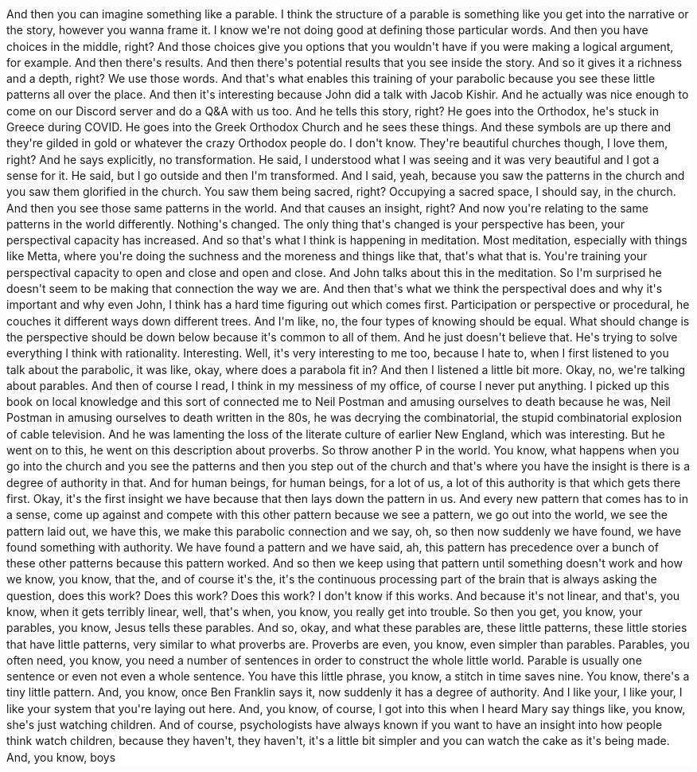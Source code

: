 And then you can imagine something like a parable. I think the structure of a parable is something like you get into the narrative or the story, however you wanna frame it. I know we're not doing good at defining those particular words. And then you have choices in the middle, right? And those choices give you options that you wouldn't have if you were making a logical argument, for example. And then there's results. And then there's potential results that you see inside the story. And so it gives it a richness and a depth, right? We use those words. And that's what enables this training of your parabolic because you see these little patterns all over the place. And then it's interesting because John did a talk with Jacob Kishir. And he actually was nice enough to come on our Discord server and do a Q&A with us too. And he tells this story, right? He goes into the Orthodox, he's stuck in Greece during COVID. He goes into the Greek Orthodox Church and he sees these things. And these symbols are up there and they're gilded in gold or whatever the crazy Orthodox people do. I don't know. They're beautiful churches though, I love them, right? And he says explicitly, no transformation. He said, I understood what I was seeing and it was very beautiful and I got a sense for it. He said, but I go outside and then I'm transformed. And I said, yeah, because you saw the patterns in the church and you saw them glorified in the church. You saw them being sacred, right? Occupying a sacred space, I should say, in the church. And then you see those same patterns in the world. And that causes an insight, right? And now you're relating to the same patterns in the world differently. Nothing's changed. The only thing that's changed is your perspective has been, your perspectival capacity has increased. And so that's what I think is happening in meditation. Most meditation, especially with things like Metta, where you're doing the suchness and the moreness and things like that, that's what that is. You're training your perspectival capacity to open and close and open and close. And John talks about this in the meditation. So I'm surprised he doesn't seem to be making that connection the way we are. And then that's what we think the perspectival does and why it's important and why even John, I think has a hard time figuring out which comes first. Participation or perspective or procedural, he couches it different ways down different trees. And I'm like, no, the four types of knowing should be equal. What should change is the perspective should be down below because it's common to all of them. And he just doesn't believe that. He's trying to solve everything I think with rationality. Interesting. Well, it's very interesting to me too, because I hate to, when I first listened to you talk about the parabolic, it was like, okay, where does a parabola fit in? And then I listened a little bit more. Okay, no, we're talking about parables. And then of course I read, I think in my messiness of my office, of course I never put anything. I picked up this book on local knowledge and this sort of connected me to Neil Postman and amusing ourselves to death because he was, Neil Postman in amusing ourselves to death written in the 80s, he was decrying the combinatorial, the stupid combinatorial explosion of cable television. And he was lamenting the loss of the literate culture of earlier New England, which was interesting. But he went on to this, he went on this description about proverbs. So throw another P in the world. You know, what happens when you go into the church and you see the patterns and then you step out of the church and that's where you have the insight is there is a degree of authority in that. And for human beings, for human beings, for a lot of us, a lot of this authority is that which gets there first. Okay, it's the first insight we have because that then lays down the pattern in us. And every new pattern that comes has to in a sense, come up against and compete with this other pattern because we see a pattern, we go out into the world, we see the pattern laid out, we have this, we make this parabolic connection and we say, oh, so then now suddenly we have found, we have found something with authority. We have found a pattern and we have said, ah, this pattern has precedence over a bunch of these other patterns because this pattern worked. And so then we keep using that pattern until something doesn't work and how we know, you know, that the, and of course it's the, it's the continuous processing part of the brain that is always asking the question, does this work? Does this work? Does this work? I don't know if this works. And because it's not linear, and that's, you know, when it gets terribly linear, well, that's when, you know, you really get into trouble. So then you get, you know, your parables, you know, Jesus tells these parables. And so, okay, and what these parables are, these little patterns, these little stories that have little patterns, very similar to what proverbs are. Proverbs are even, you know, even simpler than parables. Parables, you often need, you know, you need a number of sentences in order to construct the whole little world. Parable is usually one sentence or even not even a whole sentence. You have this little phrase, you know, a stitch in time saves nine. You know, there's a tiny little pattern. And, you know, once Ben Franklin says it, now suddenly it has a degree of authority. And I like your, I like your, I like your system that you're laying out here. And, you know, of course, I got into this when I heard Mary say things like, you know, she's just watching children. And of course, psychologists have always known if you want to have an insight into how people think watch children, because they haven't, they haven't, it's a little bit simpler and you can watch the cake as it's being made. And, you know, boys